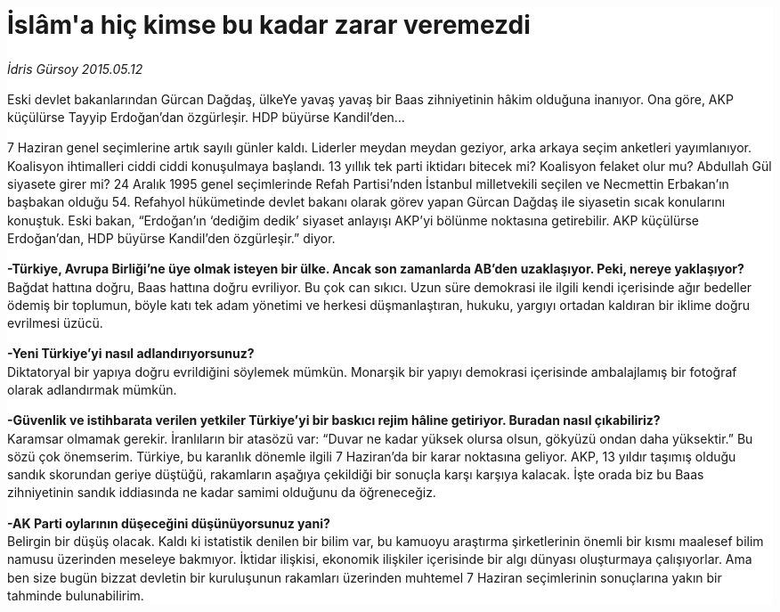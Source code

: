 # İslâm'a hiç kimse bu kadar zarar veremezdi

*İdris Gürsoy 2015.05.12*

<div class="pNewsDetailMainContent" itemprop="articleBody">
 <p>
  Eski devlet bakanlarından Gürcan Dağdaş, ülkeYe yavaş yavaş bir Baas zihniyetinin hâkim olduğuna inanıyor. Ona göre, AKP küçülürse Tayyip Erdoğan’dan özgürleşir. HDP büyürse Kandil’den…
 </p>
 <p>
  7 Haziran genel seçimlerine artık sayılı günler kaldı. Liderler meydan meydan geziyor, arka arkaya seçim anketleri yayımlanıyor. Koalisyon ihtimalleri ciddi ciddi konuşulmaya başlandı. 13 yıllık tek parti iktidarı bitecek mi? Koalisyon felaket olur mu? Abdullah Gül siyasete girer mi? 24 Aralık 1995 genel seçimlerinde Refah Partisi’nden İstanbul milletvekili seçilen ve Necmettin Erbakan’ın başbakan olduğu 54. Refahyol hükümetinde devlet bakanı olarak görev yapan Gürcan Dağdaş ile siyasetin sıcak konularını konuştuk. Eski bakan, “Erdoğan’ın ‘dediğim dedik’ siyaset anlayışı AKP’yi bölünme noktasına getirebilir. AKP küçülürse Erdoğan’dan, HDP büyürse Kandil’den özgürleşir.” diyor.
 </p>
 <p>
  <strong>
   -Türkiye, Avrupa Birliği’ne üye olmak isteyen bir ülke. Ancak son zamanlarda AB’den uzaklaşıyor. Peki, nereye yaklaşıyor?
  </strong>
  <br>
   Bağdat hattına doğru, Baas hattına doğru evriliyor. Bu çok can sıkıcı. Uzun süre demokrasi ile ilgili kendi içerisinde ağır bedeller ödemiş bir toplumun, böyle katı tek adam yönetimi ve herkesi düşmanlaştıran, hukuku, yargıyı ortadan kaldıran bir iklime doğru evrilmesi üzücü.
  </br>
 </p>
 <p>
  <strong>
   -Yeni Türkiye’yi nasıl adlandırıyorsunuz?
  </strong>
  <br>
   Diktatoryal bir yapıya doğru evrildiğini söylemek mümkün. Monarşik bir yapıyı demokrasi içerisinde ambalajlamış bir fotoğraf olarak adlandırmak mümkün.
  </br>
 </p>
 <p>
  <strong>
   -Güvenlik ve istihbarata verilen yetkiler Türkiye’yi bir baskıcı rejim hâline getiriyor. Buradan nasıl çıkabiliriz?
  </strong>
  <br>
   Karamsar olmamak gerekir. İranlıların bir atasözü var: “Duvar ne kadar yüksek olursa olsun, gökyüzü ondan daha yüksektir.” Bu sözü çok önemserim. Türkiye, bu karanlık dönemle ilgili 7 Haziran’da bir karar noktasına geliyor. AKP, 13 yıldır taşımış olduğu sandık skorundan geriye düştüğü, rakamların aşağıya çekildiği bir sonuçla karşı karşıya kalacak. İşte orada biz bu Baas zihniyetinin sandık iddiasında ne kadar samimi olduğunu da öğreneceğiz.
  </br>
 </p>
 <p>
  <strong>
   -AK Parti oylarının düşeceğini düşünüyorsunuz yani?
  </strong>
  <br>
   Belirgin bir düşüş olacak. Kaldı ki istatistik denilen bir bilim var, bu kamuoyu araştırma şirketlerinin önemli bir kısmı maalesef bilim namusu üzerinden meseleye bakmıyor. İktidar ilişkisi, ekonomik ilişkiler içerisinde bir algı dünyası oluşturmaya çalışıyorlar. Ama ben size bugün bizzat devletin bir kuruluşunun rakamları üzerinden muhtemel 7 Haziran seçimlerinin sonuçlarına yakın bir tahminde bulunabilirim.
  </br>
 </p>